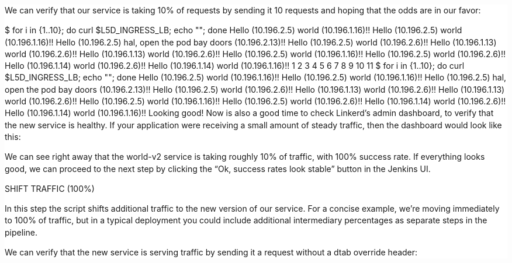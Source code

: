 We can verify that our service is taking 10% of requests by sending it 10 requests and hoping that the odds are in our favor:


$ for i in {1..10}; do curl $L5D_INGRESS_LB; echo ""; done
Hello (10.196.2.5) world (10.196.1.16)!!
Hello (10.196.2.5) world (10.196.1.16)!!
Hello (10.196.2.5) hal, open the pod bay doors (10.196.2.13)!!
Hello (10.196.2.5) world (10.196.2.6)!!
Hello (10.196.1.13) world (10.196.2.6)!!
Hello (10.196.1.13) world (10.196.2.6)!!
Hello (10.196.2.5) world (10.196.1.16)!!
Hello (10.196.2.5) world (10.196.2.6)!!
Hello (10.196.1.14) world (10.196.2.6)!!
Hello (10.196.1.14) world (10.196.1.16)!!
1
2
3
4
5
6
7
8
9
10
11
$ for i in {1..10}; do curl $L5D_INGRESS_LB; echo ""; done
Hello (10.196.2.5) world (10.196.1.16)!!
Hello (10.196.2.5) world (10.196.1.16)!!
Hello (10.196.2.5) hal, open the pod bay doors (10.196.2.13)!!
Hello (10.196.2.5) world (10.196.2.6)!!
Hello (10.196.1.13) world (10.196.2.6)!!
Hello (10.196.1.13) world (10.196.2.6)!!
Hello (10.196.2.5) world (10.196.1.16)!!
Hello (10.196.2.5) world (10.196.2.6)!!
Hello (10.196.1.14) world (10.196.2.6)!!
Hello (10.196.1.14) world (10.196.1.16)!!
Looking good! Now is also a good time to check Linkerd’s admin dashboard, to verify that the new service is healthy. If your application were receiving a small amount of steady traffic, then the dashboard would look like this:



We can see right away that the world-v2 service is taking roughly 10% of traffic, with 100% success rate. If everything looks good, we can proceed to the next step by clicking the “Ok, success rates look stable” button in the Jenkins UI.

SHIFT TRAFFIC (100%)

In this step the script shifts additional traffic to the new version of our service. For a concise example, we’re moving immediately to 100% of traffic, but in a typical deployment you could include additional intermediary percentages as separate steps in the pipeline.



We can verify that the new service is serving traffic by sending it a request without a dtab override header:
